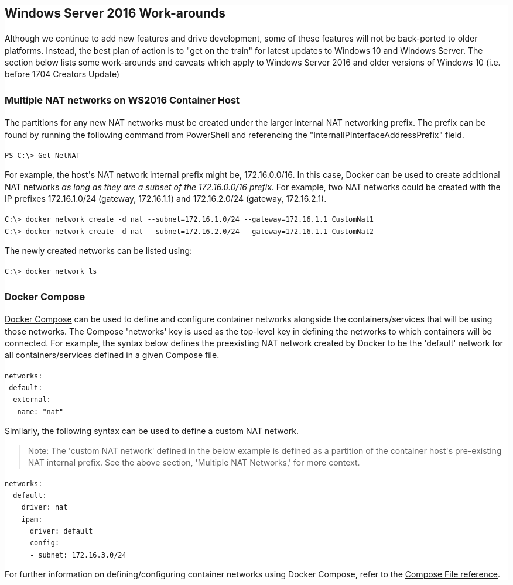 
## Windows Server 2016 Work-arounds 

Although we continue to add new features and drive development, some of these features will not be back-ported to older platforms. Instead, the best plan of action is to "get on the train" for latest updates to Windows 10 and Windows Server.  The section below lists some work-arounds and caveats which apply to Windows Server 2016 and older versions of Windows 10 (i.e. before 1704 Creators Update)

### Multiple NAT networks on WS2016 Container Host

The partitions for any new NAT networks must be created under the larger internal NAT networking prefix. The prefix can be found by running the following command from PowerShell and referencing the "InternalIPInterfaceAddressPrefix" field.

```
PS C:\> Get-NetNAT
```

For example, the host's NAT network internal prefix might be, 172.16.0.0/16. In this case, Docker can be used to create additional NAT networks *as long as they are a subset of the 172.16.0.0/16 prefix.* For example, two NAT networks could be created with the IP prefixes 172.16.1.0/24 (gateway, 172.16.1.1) and 172.16.2.0/24 (gateway, 172.16.2.1).

```
C:\> docker network create -d nat --subnet=172.16.1.0/24 --gateway=172.16.1.1 CustomNat1
C:\> docker network create -d nat --subnet=172.16.2.0/24 --gateway=172.16.1.1 CustomNat2
```

The newly created networks can be listed using:
```
C:\> docker network ls
```

### Docker Compose

[Docker Compose](https://docs.docker.com/compose/overview/) can be used to define and configure container networks alongside the containers/services that will be using those networks. The Compose 'networks' key is used as the top-level key in defining the networks to which containers will be connected. For example, the syntax below defines the preexisting NAT network created by Docker to be the 'default' network for all containers/services defined in a given Compose file.

```
networks:
 default:
  external:
   name: "nat"
```

Similarly, the following syntax can be used to define a custom NAT network.

> Note: The 'custom NAT network' defined in the below example is defined as a partition of the container host's pre-existing NAT internal prefix. See the above section, 'Multiple NAT Networks,' for more context.

```
networks:
  default:
    driver: nat
    ipam:
      driver: default
      config:
      - subnet: 172.16.3.0/24
```

For further information on defining/configuring container networks using Docker Compose, refer to the [Compose File reference](https://docs.docker.com/compose/compose-file/).